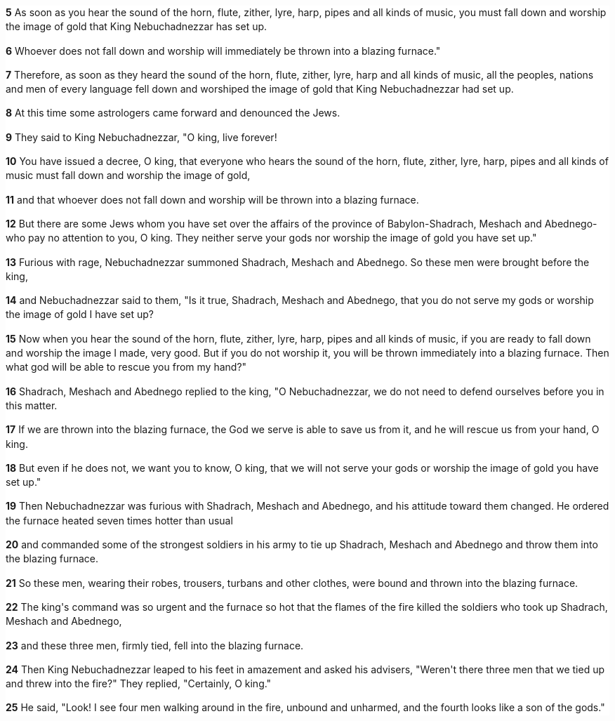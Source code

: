 **5** As soon as you hear the sound of the horn, flute, zither, lyre, harp, pipes and all kinds of music, you must fall down and worship the image of gold that King Nebuchadnezzar has set up.

**6** Whoever does not fall down and worship will immediately be thrown into a blazing furnace."

**7** Therefore, as soon as they heard the sound of the horn, flute, zither, lyre, harp and all kinds of music, all the peoples, nations and men of every language fell down and worshiped the image of gold that King Nebuchadnezzar had set up.

**8** At this time some astrologers came forward and denounced the Jews.

**9** They said to King Nebuchadnezzar, "O king, live forever!

**10** You have issued a decree, O king, that everyone who hears the sound of the horn, flute, zither, lyre, harp, pipes and all kinds of music must fall down and worship the image of gold,

**11** and that whoever does not fall down and worship will be thrown into a blazing furnace.

**12** But there are some Jews whom you have set over the affairs of the province of Babylon-Shadrach, Meshach and Abednego-who pay no attention to you, O king. They neither serve your gods nor worship the image of gold you have set up."

**13** Furious with rage, Nebuchadnezzar summoned Shadrach, Meshach and Abednego. So these men were brought before the king,

**14** and Nebuchadnezzar said to them, "Is it true, Shadrach, Meshach and Abednego, that you do not serve my gods or worship the image of gold I have set up?

**15** Now when you hear the sound of the horn, flute, zither, lyre, harp, pipes and all kinds of music, if you are ready to fall down and worship the image I made, very good. But if you do not worship it, you will be thrown immediately into a blazing furnace. Then what god will be able to rescue you from my hand?"

**16** Shadrach, Meshach and Abednego replied to the king, "O Nebuchadnezzar, we do not need to defend ourselves before you in this matter.

**17** If we are thrown into the blazing furnace, the God we serve is able to save us from it, and he will rescue us from your hand, O king.

**18** But even if he does not, we want you to know, O king, that we will not serve your gods or worship the image of gold you have set up."

**19** Then Nebuchadnezzar was furious with Shadrach, Meshach and Abednego, and his attitude toward them changed. He ordered the furnace heated seven times hotter than usual

**20** and commanded some of the strongest soldiers in his army to tie up Shadrach, Meshach and Abednego and throw them into the blazing furnace.

**21** So these men, wearing their robes, trousers, turbans and other clothes, were bound and thrown into the blazing furnace.

**22** The king's command was so urgent and the furnace so hot that the flames of the fire killed the soldiers who took up Shadrach, Meshach and Abednego,

**23** and these three men, firmly tied, fell into the blazing furnace.

**24** Then King Nebuchadnezzar leaped to his feet in amazement and asked his advisers, "Weren't there three men that we tied up and threw into the fire?" They replied, "Certainly, O king."

**25** He said, "Look! I see four men walking around in the fire, unbound and unharmed, and the fourth looks like a son of the gods."
